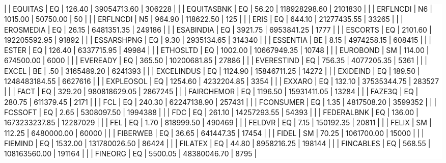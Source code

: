 |  | EQUITAS | EQ | 126.40 | 39054713.60 | 306228 |
|  | EQUITASBNK | EQ | 56.20 | 118928298.60 | 2101830 |
|  | ERFLNCDI | N6 | 1015.00 | 50750.00 | 50 |
|  | ERFLNCDI | N5 | 964.90 | 118622.50 | 125 |
|  | ERIS | EQ | 644.10 | 21277435.55 | 33265 |
|  | EROSMEDIA | EQ | 26.15 | 6481351.35 | 249186 |
|  | ESABINDIA | EQ | 3921.75 | 6953841.25 | 1777 |
|  | ESCORTS | EQ | 2101.60 | 192205592.95 | 91892 |
|  | ESSARSHPNG | EQ | 9.30 | 2935134.65 | 314340 |
|  | ESSENTIA | BE | 8.15 | 4974258.15 | 608415 |
|  | ESTER | EQ | 126.40 | 6337715.95 | 49984 |
|  | ETHOSLTD | EQ | 1002.00 | 10667949.35 | 10748 |
|  | EUROBOND | SM | 114.00 | 674500.00 | 6000 |
|  | EVEREADY | EQ | 365.50 | 10200681.85 | 27886 |
|  | EVERESTIND | EQ | 756.35 | 4077205.35 | 5361 |
|  | EXCEL | BE | .50 | 3165489.20 | 6241393 |
|  | EXCELINDUS | EQ | 1124.90 | 15846711.25 | 14272 |
|  | EXIDEIND | EQ | 189.50 | 1248483184.55 | 6627616 |
|  | EXPLEOSOL | EQ | 1254.60 | 4232204.85 | 3354 |
|  | EXXARO | EQ | 132.10 | 37535344.75 | 283527 |
|  | FACT | EQ | 329.20 | 980818629.05 | 2867245 |
|  | FAIRCHEMOR | EQ | 1196.50 | 15931411.05 | 13284 |
|  | FAZE3Q | EQ | 280.75 | 611379.45 | 2171 |
|  | FCL | EQ | 240.30 | 62247138.90 | 257431 |
|  | FCONSUMER | EQ | 1.35 | 4817508.20 | 3599352 |
|  | FCSSOFT | EQ | 2.65 | 5308097.50 | 1994388 |
|  | FDC | EQ | 261.10 | 14257293.55 | 54393 |
|  | FEDERALBNK | EQ | 136.00 | 1673233237.85 | 12287029 |
|  | FEL | EQ | 1.70 | 818999.50 | 490469 |
|  | FELDVR | EQ | 7.15 | 150192.35 | 20811 |
|  | FELIX | SM | 112.25 | 6480000.00 | 60000 |
|  | FIBERWEB | EQ | 36.65 | 641447.35 | 17454 |
|  | FIDEL | SM | 70.25 | 1061700.00 | 15000 |
|  | FIEMIND | EQ | 1532.00 | 131780026.50 | 86424 |
|  | FILATEX | EQ | 44.80 | 8958216.25 | 198144 |
|  | FINCABLES | EQ | 568.55 | 108163560.00 | 191164 |
|  | FINEORG | EQ | 5500.05 | 48380046.70 | 8795 |